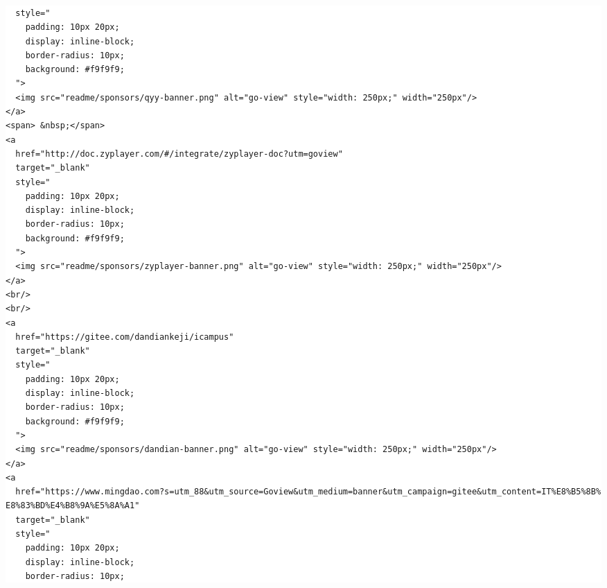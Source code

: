       style="
        padding: 10px 20px;
        display: inline-block;
        border-radius: 10px;
        background: #f9f9f9;
      ">
      <img src="readme/sponsors/qyy-banner.png" alt="go-view" style="width: 250px;" width="250px"/>
    </a>
    <span> &nbsp;</span>
    <a
      href="http://doc.zyplayer.com/#/integrate/zyplayer-doc?utm=goview"
      target="_blank"
      style="
        padding: 10px 20px;
        display: inline-block;
        border-radius: 10px;
        background: #f9f9f9;
      ">
      <img src="readme/sponsors/zyplayer-banner.png" alt="go-view" style="width: 250px;" width="250px"/>
    </a>  
    <br/>
    <br/>
    <a
      href="https://gitee.com/dandiankeji/icampus"
      target="_blank"
      style="
        padding: 10px 20px;
        display: inline-block;
        border-radius: 10px;
        background: #f9f9f9;
      ">
      <img src="readme/sponsors/dandian-banner.png" alt="go-view" style="width: 250px;" width="250px"/>
    </a>  
    <a
      href="https://www.mingdao.com?s=utm_88&utm_source=Goview&utm_medium=banner&utm_campaign=gitee&utm_content=IT%E8%B5%8B%E8%83%BD%E4%B8%9A%E5%8A%A1"
      target="_blank"
      style="
        padding: 10px 20px;
        display: inline-block;
        border-radius: 10px;